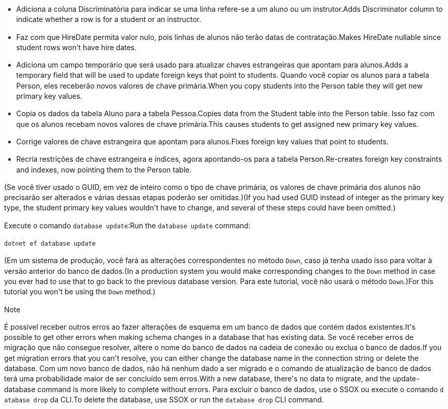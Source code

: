 * <span data-ttu-id="af86c-168">Adiciona a coluna Discriminatória para indicar se uma linha refere-se a um aluno ou um instrutor.</span><span class="sxs-lookup"><span data-stu-id="af86c-168">Adds Discriminator column to indicate whether a row is for a student or an instructor.</span></span>

* <span data-ttu-id="af86c-169">Faz com que HireDate permita valor nulo, pois linhas de alunos não terão datas de contratação.</span><span class="sxs-lookup"><span data-stu-id="af86c-169">Makes HireDate nullable since student rows won't have hire dates.</span></span>

* <span data-ttu-id="af86c-170">Adiciona um campo temporário que será usado para atualizar chaves estrangeiras que apontam para alunos.</span><span class="sxs-lookup"><span data-stu-id="af86c-170">Adds a temporary field that will be used to update foreign keys that point to students.</span></span> <span data-ttu-id="af86c-171">Quando você copiar os alunos para a tabela Person, eles receberão novos valores de chave primária.</span><span class="sxs-lookup"><span data-stu-id="af86c-171">When you copy students into the Person table they will get new primary key values.</span></span>

* <span data-ttu-id="af86c-172">Copia os dados da tabela Aluno para a tabela Pessoa.</span><span class="sxs-lookup"><span data-stu-id="af86c-172">Copies data from the Student table into the Person table.</span></span> <span data-ttu-id="af86c-173">Isso faz com que os alunos recebam novos valores de chave primária.</span><span class="sxs-lookup"><span data-stu-id="af86c-173">This causes students to get assigned new primary key values.</span></span>

* <span data-ttu-id="af86c-174">Corrige valores de chave estrangeira que apontam para alunos.</span><span class="sxs-lookup"><span data-stu-id="af86c-174">Fixes foreign key values that point to students.</span></span>

* <span data-ttu-id="af86c-175">Recria restrições de chave estrangeira e índices, agora apontando-os para a tabela Person.</span><span class="sxs-lookup"><span data-stu-id="af86c-175">Re-creates foreign key constraints and indexes, now pointing them to the Person table.</span></span>

<span data-ttu-id="af86c-176">(Se você tiver usado o GUID, em vez de inteiro como o tipo de chave primária, os valores de chave primária dos alunos não precisarão ser alterados e várias dessas etapas poderão ser omitidas.)</span><span class="sxs-lookup"><span data-stu-id="af86c-176">(If you had used GUID instead of integer as the primary key type, the student primary key values wouldn't have to change, and several of these steps could have been omitted.)</span></span>

<span data-ttu-id="af86c-177">Execute o comando `database update`:</span><span class="sxs-lookup"><span data-stu-id="af86c-177">Run the `database update` command:</span></span>

```console
dotnet ef database update
```

<span data-ttu-id="af86c-178">(Em um sistema de produção, você fará as alterações correspondentes no método `Down`, caso já tenha usado isso para voltar à versão anterior do banco de dados.</span><span class="sxs-lookup"><span data-stu-id="af86c-178">(In a production system you would make corresponding changes to the `Down` method in case you ever had to use that to go back to the previous database version.</span></span> <span data-ttu-id="af86c-179">Para este tutorial, você não usará o método `Down`.)</span><span class="sxs-lookup"><span data-stu-id="af86c-179">For this tutorial you won't be using the `Down` method.)</span></span>

> [!NOTE]
> <span data-ttu-id="af86c-180">É possível receber outros erros ao fazer alterações de esquema em um banco de dados que contém dados existentes.</span><span class="sxs-lookup"><span data-stu-id="af86c-180">It's possible to get other errors when making schema changes in a database that has existing data.</span></span> <span data-ttu-id="af86c-181">Se você receber erros de migração que não consegue resolver, altere o nome do banco de dados na cadeia de conexão ou exclua o banco de dados.</span><span class="sxs-lookup"><span data-stu-id="af86c-181">If you get migration errors that you can't resolve, you can either change the database name in the connection string or delete the database.</span></span> <span data-ttu-id="af86c-182">Com um novo banco de dados, não há nenhum dado a ser migrado e o comando de atualização de banco de dados terá uma probabilidade maior de ser concluído sem erros.</span><span class="sxs-lookup"><span data-stu-id="af86c-182">With a new database, there's no data to migrate, and the update-database command is more likely to complete without errors.</span></span> <span data-ttu-id="af86c-183">Para excluir o banco de dados, use o SSOX ou execute o comando `database drop` da CLI.</span><span class="sxs-lookup"><span data-stu-id="af86c-183">To delete the database, use SSOX or run the `database drop` CLI command.</span></span>
